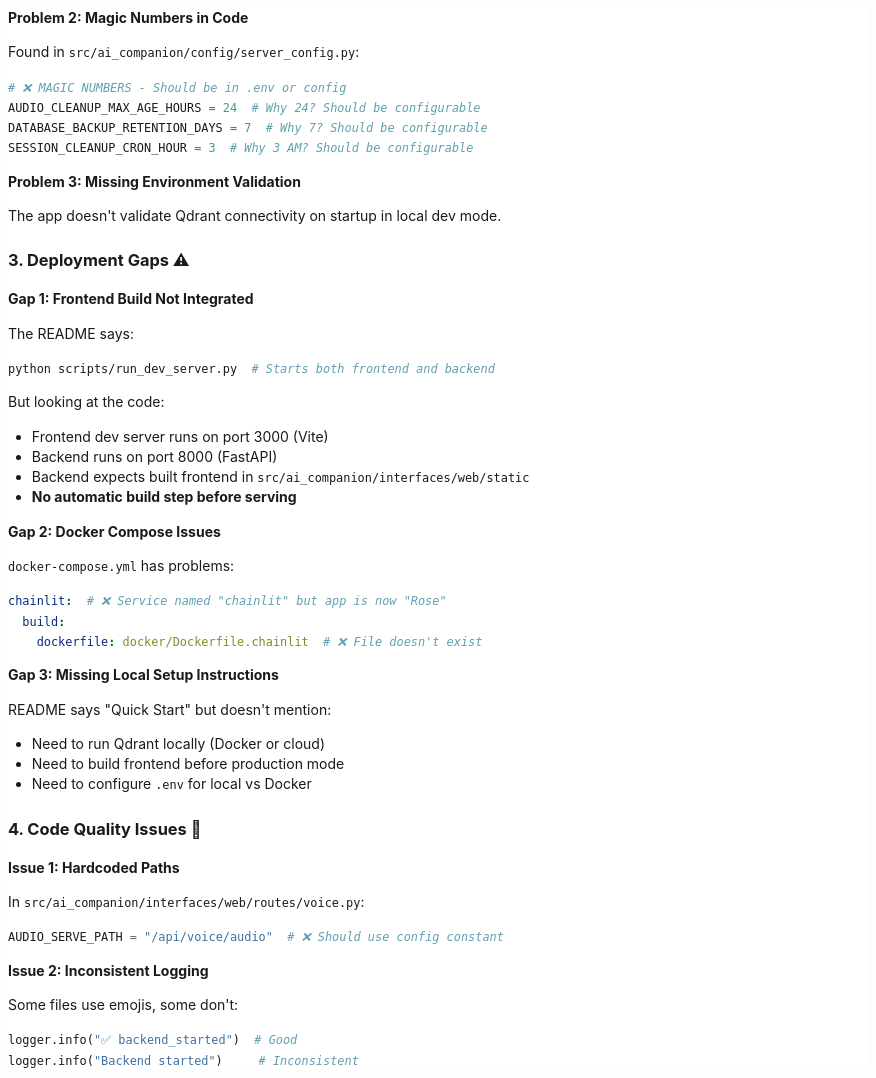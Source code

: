 **Problem 2: Magic Numbers in Code**

Found in `src/ai_companion/config/server_config.py`:
```python
# ❌ MAGIC NUMBERS - Should be in .env or config
AUDIO_CLEANUP_MAX_AGE_HOURS = 24  # Why 24? Should be configurable
DATABASE_BACKUP_RETENTION_DAYS = 7  # Why 7? Should be configurable
SESSION_CLEANUP_CRON_HOUR = 3  # Why 3 AM? Should be configurable
```

**Problem 3: Missing Environment Validation**

The app doesn't validate Qdrant connectivity on startup in local dev mode.

### 3. Deployment Gaps ⚠️

**Gap 1: Frontend Build Not Integrated**

The README says:
```bash
python scripts/run_dev_server.py  # Starts both frontend and backend
```

But looking at the code:
- Frontend dev server runs on port 3000 (Vite)
- Backend runs on port 8000 (FastAPI)
- Backend expects built frontend in `src/ai_companion/interfaces/web/static`
- **No automatic build step before serving**

**Gap 2: Docker Compose Issues**

`docker-compose.yml` has problems:
```yaml
chainlit:  # ❌ Service named "chainlit" but app is now "Rose"
  build:
    dockerfile: docker/Dockerfile.chainlit  # ❌ File doesn't exist
```

**Gap 3: Missing Local Setup Instructions**

README says "Quick Start" but doesn't mention:
- Need to run Qdrant locally (Docker or cloud)
- Need to build frontend before production mode
- Need to configure `.env` for local vs Docker

### 4. Code Quality Issues 🔧

**Issue 1: Hardcoded Paths**

In `src/ai_companion/interfaces/web/routes/voice.py`:
```python
AUDIO_SERVE_PATH = "/api/voice/audio"  # ❌ Should use config constant
```

**Issue 2: Inconsistent Logging**

Some files use emojis, some don't:
```python
logger.info("✅ backend_started")  # Good
logger.info("Backend started")     # Inconsistent
```
